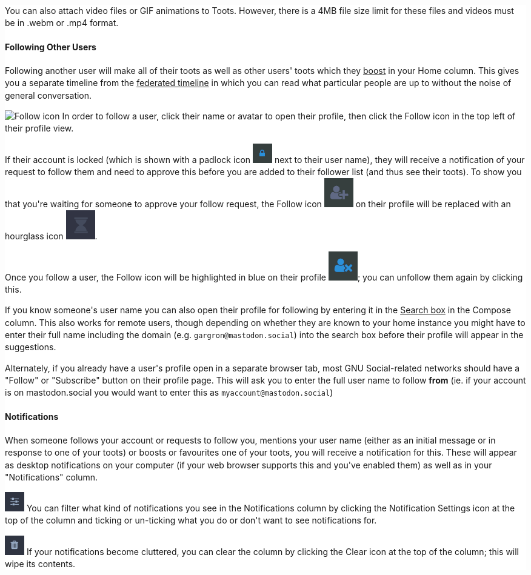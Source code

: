 You can also attach video files or GIF animations to Toots. However, there is a 4MB file size limit for these files and videos must be in .webm or .mp4 format.

#### Following Other Users

Following another user will make all of their toots as well as other users' toots which they [boost](User-guide.md#boosts-and-favourites) in your Home column. This gives you a separate timeline from the [federated timeline](User-guide.md#the-federated-timeline) in which you can read what particular people are up to without the noise of general conversation.

![Follow icon](screenshots/follow.png) In order to follow a user, click their name or avatar to open their profile, then click the Follow icon in the top left of their profile view.

If their account is locked (which is shown with a padlock icon ![Padlock icon](screenshots/locked-icon.png) next to their user name), they will receive a notification of your request to follow them and need to approve this before you are added to their follower list (and thus see their toots). To show you that you're waiting for someone to approve your follow request, the Follow icon ![Follow icon](screenshots/follow-icon.png) on their profile will be replaced with an hourglass icon ![Pending icon](screenshots/pending-icon.png).

Once you follow a user, the Follow icon will be highlighted in blue on their profile ![Following icon](screenshots/following-icon.png); you can unfollow them again by clicking this.

If you know someone's user name you can also open their profile for following by entering it in the [Search box](User-guide.md#searching) in the Compose column. This also works for remote users, though depending on whether they are known to your home instance you might have to enter their full name including the domain (e.g. `gargron@mastodon.social`) into the search box before their profile will appear in the suggestions.

Alternately, if you already have a user's profile open in a separate browser tab, most GNU Social-related networks should have a "Follow" or "Subscribe" button on their profile page. This will ask you to enter the full user name to follow **from** (ie. if your account is on mastodon.social you would want to enter this as `myaccount@mastodon.social`)

#### Notifications

When someone follows your account or requests to follow you, mentions your user name (either as an initial message or in response to one of your toots) or boosts or favourites one of your toots, you will receive a notification for this. These will appear as desktop notifications on your computer (if your web browser supports this and you've enabled them) as well as in your "Notifications" column.

![Notification Settings icon](screenshots/notifications-settings.png) You can filter what kind of notifications you see in the Notifications column by clicking the Notification Settings icon at the top of the column and ticking or un-ticking what you do or don't want to see notifications for.

![Clear icon](screenshots/notifications-clear.png) If your notifications become cluttered, you can clear the column by clicking the Clear icon at the top of the column; this will wipe its contents.

